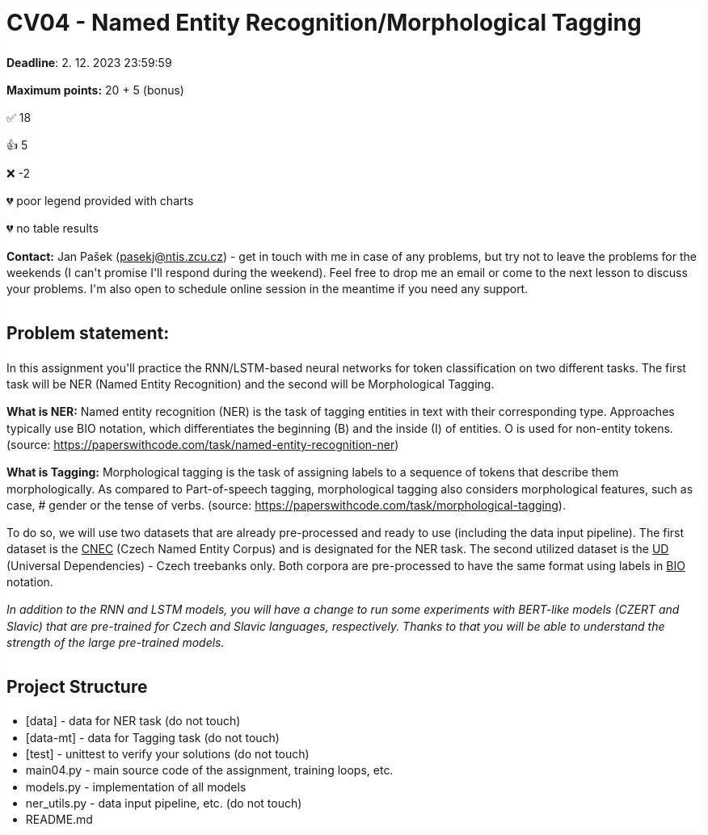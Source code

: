 # CV04 - Named Entity Recognition/Morphological Tagging

**Deadline**: 2. 12. 2023 23:59:59

**Maximum points:** 20 + 5 (bonus)


✅ 18

👍 5

❌ -2

💔 poor legend provided with charts

💔 no table results 

**Contact:** Jan Pašek (pasekj@ntis.zcu.cz) - get in touch with me in case of any problems, but try not to leave
the problems for the weekends (I can't promise I'll respond during the weekend). Feel free to drop me an email or come to the next lesson
to discuss your problems. I'm also open to schedule online session in the meantime if you need
any support.

## Problem statement:

In this assignment you'll practice the RNN/LSTM-based neural networks for token classification
on two different tasks. The first task will be NER (Named Entity Recognition) and the second will be Morphological Tagging.

**What is NER:** Named entity recognition (NER) is the task of tagging entities in text with 
their corresponding type. Approaches typically use BIO notation, which differentiates the 
beginning (B) and the inside (I) of entities. O is used for non-entity tokens.
(source: https://paperswithcode.com/task/named-entity-recognition-ner)

**What is Tagging:** Morphological tagging is the task of assigning labels to a sequence of 
tokens that describe them morphologically. As compared to Part-of-speech tagging, 
morphological tagging also considers morphological features, such as case, #
gender or the tense of verbs. (source: https://paperswithcode.com/task/morphological-tagging).

To do so, we will use two datasets that are already pre-processed and ready to use
(including the data input pipeline). The first dataset is the [CNEC](https://ufal.mff.cuni.cz/cnec) (Czech Named Entity Corpus)
and is designated for the NER task. The second utilized dataset is the [UD](https://universaldependencies.org) (Universal Dependencies) -
Czech treebanks only. Both corpora are pre-processed to have the same format using labels in [BIO](https://en.wikipedia.org/wiki/Inside–outside–beginning_(tagging)) notation.

*In addition to the RNN and LSTM models, you will have a change to run some experiments with
BERT-like models (CZERT and Slavic) that are pre-trained for Czech and Slavic languages, respectively.
Thanks to that you will be able to understand the strength of the large pre-trained models.*

## Project Structure
- [data] - data for NER task (do not touch)
- [data-mt] - data for Tagging task (do not touch)
- [test] - unittest to verify your solutions (do not touch)
- main04.py - main source code of the assignment, training loops, etc.
- models.py - implementation of all models
- ner_utils.py - data input pipeline, etc. (do not touch)
- README.md
